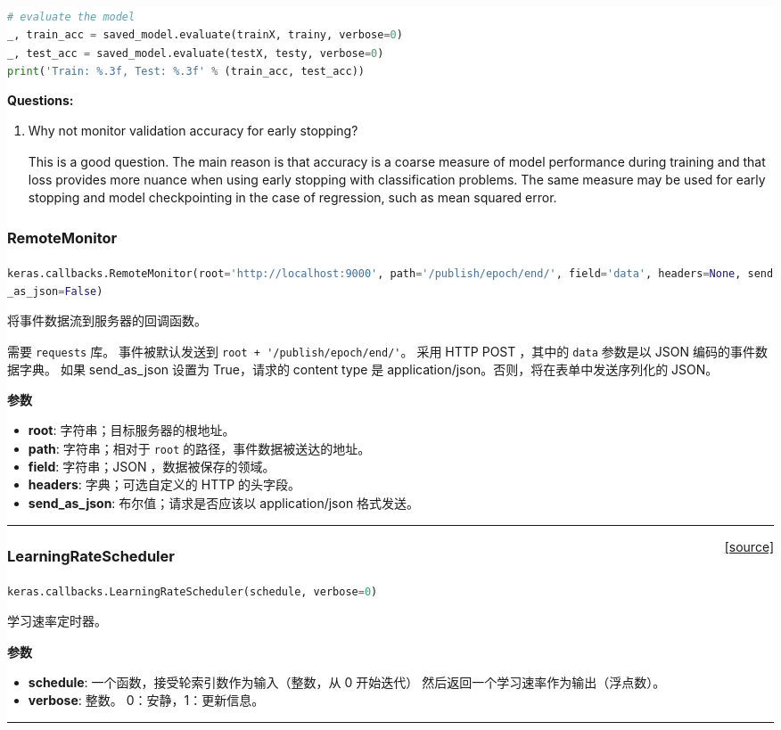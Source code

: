 ```python
# evaluate the model
_, train_acc = saved_model.evaluate(trainX, trainy, verbose=0)
_, test_acc = saved_model.evaluate(testX, testy, verbose=0)
print('Train: %.3f, Test: %.3f' % (train_acc, test_acc))
```

**Questions:**

1. Why not monitor validation accuracy for early stopping?

   This is a good question. The main reason is that accuracy is a coarse measure of model performance during training and that loss provides more nuance when using early stopping with classification problems. The same measure may be used for early stopping and model checkpointing in the case of regression, such as mean squared error.

### RemoteMonitor

```python
keras.callbacks.RemoteMonitor(root='http://localhost:9000', path='/publish/epoch/end/', field='data', headers=None, send_as_json=False)
```

将事件数据流到服务器的回调函数。

需要 `requests` 库。
事件被默认发送到 `root + '/publish/epoch/end/'`。
采用 HTTP POST ，其中的 `data` 参数是以 JSON 编码的事件数据字典。
如果 send_as_json 设置为 True，请求的 content type 是 application/json。否则，将在表单中发送序列化的 JSON。

__参数__

- __root__: 字符串；目标服务器的根地址。
- __path__: 字符串；相对于 `root` 的路径，事件数据被送达的地址。
- __field__: 字符串；JSON ，数据被保存的领域。
- __headers__: 字典；可选自定义的 HTTP 的头字段。
- __send_as_json__: 布尔值；请求是否应该以 application/json 格式发送。

----

<span style="float:right;">[[source]](https://github.com/keras-team/keras/blob/master/keras/callbacks.py#L633)</span>
### LearningRateScheduler

```python
keras.callbacks.LearningRateScheduler(schedule, verbose=0)
```

学习速率定时器。

__参数__

- __schedule__: 一个函数，接受轮索引数作为输入（整数，从 0 开始迭代）
然后返回一个学习速率作为输出（浮点数）。
- __verbose__: 整数。 0：安静，1：更新信息。

----
